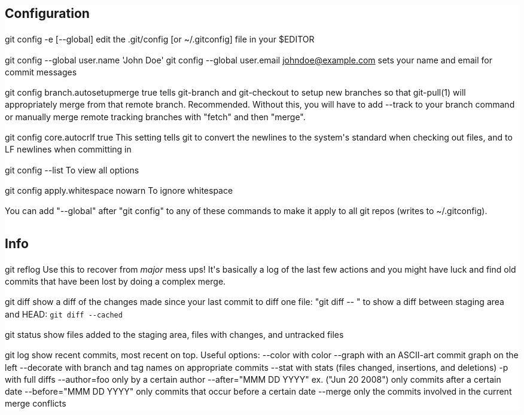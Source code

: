 
Configuration
-------------

git config -e [--global]
  edit the .git/config [or ~/.gitconfig] file in your $EDITOR

git config --global user.name 'John Doe'
git config --global user.email johndoe@example.com
  sets your name and email for commit messages

git config branch.autosetupmerge true
  tells git-branch and git-checkout to setup new branches so that git-pull(1)
  will appropriately merge from that remote branch.  Recommended.  Without this,
  you will have to add --track to your branch command or manually merge remote
  tracking branches with "fetch" and then "merge".

git config core.autocrlf true
  This setting tells git to convert the newlines to the system's standard
  when checking out files, and to LF newlines when committing in

git config --list
  To view all options

git config apply.whitespace nowarn
  To ignore whitespace

You can add "--global" after "git config" to any of these commands to make it
apply to all git repos (writes to ~/.gitconfig).


Info
----
git reflog
  Use this to recover from *major* mess ups! It's basically a log of the
  last few actions and you might have luck and find old commits that
  have been lost by doing a complex merge.

git diff
  show a diff of the changes made since your last commit
  to diff one file: "git diff -- <filename>"
  to show a diff between staging area and HEAD: `git diff --cached`

git status
  show files added to the staging area, files with changes, and untracked files

git log
  show recent commits, most recent on top. Useful options:
  --color       with color
  --graph       with an ASCII-art commit graph on the left
  --decorate    with branch and tag names on appropriate commits
  --stat        with stats (files changed, insertions, and deletions)
  -p            with full diffs
  --author=foo  only by a certain author
  --after="MMM DD YYYY" ex. ("Jun 20 2008") only commits after a certain date
  --before="MMM DD YYYY" only commits that occur before a certain date
  --merge       only the commits involved in the current merge conflicts
